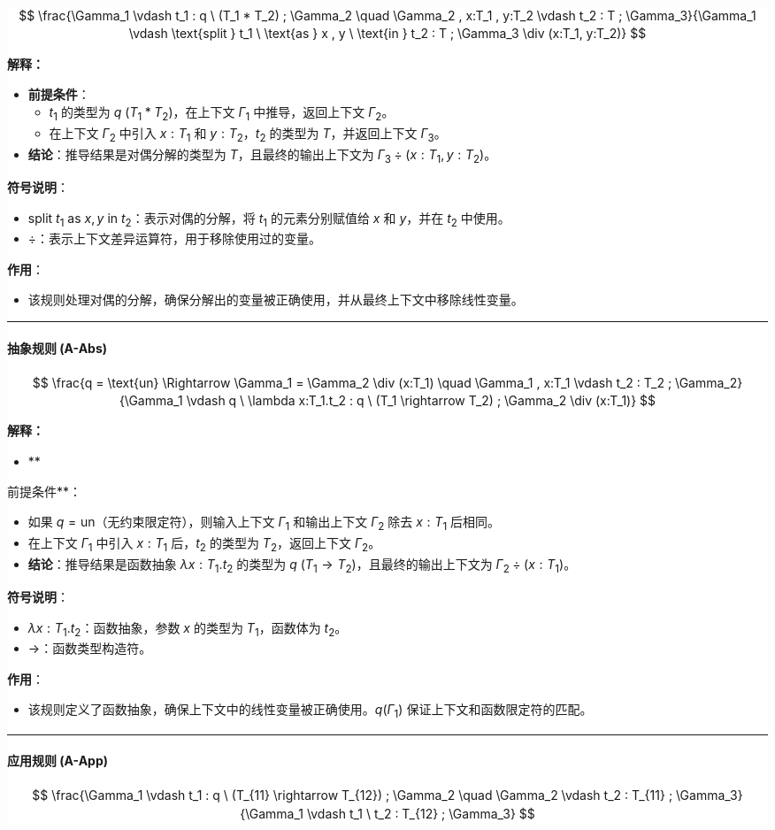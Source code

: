 $$
\frac{\Gamma_1 \vdash t_1 : q \ (T_1 * T_2) ; \Gamma_2 \quad \Gamma_2 , x:T_1 , y:T_2 \vdash t_2 : T ; \Gamma_3}{\Gamma_1 \vdash \text{split } t_1 \ \text{as } x , y \ \text{in } t_2 : T ; \Gamma_3 \div (x:T_1, y:T_2)}
$$

**解释：**

- **前提条件**：
  - $t_1$ 的类型为 $q \ (T_1 * T_2)$，在上下文 $\Gamma_1$ 中推导，返回上下文 $\Gamma_2$。
  - 在上下文 $\Gamma_2$ 中引入 $x:T_1$ 和 $y:T_2$，$t_2$ 的类型为 $T$，并返回上下文 $\Gamma_3$。
- **结论**：推导结果是对偶分解的类型为 $T$，且最终的输出上下文为 $\Gamma_3 \div (x:T_1, y:T_2)$。

**符号说明**：
  - $\text{split } t_1 \ \text{as } x , y \ \text{in } t_2$：表示对偶的分解，将 $t_1$ 的元素分别赋值给 $x$ 和 $y$，并在 $t_2$ 中使用。
  - $\div$：表示上下文差异运算符，用于移除使用过的变量。

**作用**：

- 该规则处理对偶的分解，确保分解出的变量被正确使用，并从最终上下文中移除线性变量。

---

#### **抽象规则 (A-Abs)**

$$
\frac{q = \text{un} \Rightarrow \Gamma_1 = \Gamma_2 \div (x:T_1) \quad \Gamma_1 , x:T_1 \vdash t_2 : T_2 ; \Gamma_2}{\Gamma_1 \vdash q \ \lambda x:T_1.t_2 : q \ (T_1 \rightarrow T_2) ; \Gamma_2 \div (x:T_1)}
$$

**解释：**

- **

前提条件**：
  - 如果 $q = \text{un}$（无约束限定符），则输入上下文 $\Gamma_1$ 和输出上下文 $\Gamma_2$ 除去 $x:T_1$ 后相同。
  - 在上下文 $\Gamma_1$ 中引入 $x:T_1$ 后，$t_2$ 的类型为 $T_2$，返回上下文 $\Gamma_2$。
- **结论**：推导结果是函数抽象 $\lambda x:T_1.t_2$ 的类型为 $q \ (T_1 \rightarrow T_2)$，且最终的输出上下文为 $\Gamma_2 \div (x:T_1)$。

**符号说明**：
  - $\lambda x:T_1.t_2$：函数抽象，参数 $x$ 的类型为 $T_1$，函数体为 $t_2$。
  - $\rightarrow$：函数类型构造符。

**作用**：

- 该规则定义了函数抽象，确保上下文中的线性变量被正确使用。$q(\Gamma_1)$ 保证上下文和函数限定符的匹配。

---

#### **应用规则 (A-App)**

$$
\frac{\Gamma_1 \vdash t_1 : q \ (T_{11} \rightarrow T_{12}) ; \Gamma_2 \quad \Gamma_2 \vdash t_2 : T_{11} ; \Gamma_3}{\Gamma_1 \vdash t_1 \ t_2 : T_{12} ; \Gamma_3}
$$
